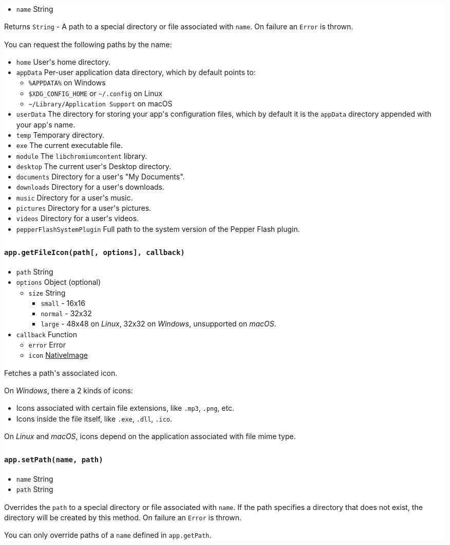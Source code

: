 *   `name` String

Returns `String` - A path to a special directory or file associated with `name`. On failure an `Error` is thrown.

You can request the following paths by the name:

*   `home` User's home directory.
*   `appData` Per-user application data directory, which by default points to:
    *   `%APPDATA%` on Windows
    *   `$XDG_CONFIG_HOME` or `~/.config` on Linux
    *   `~/Library/Application Support` on macOS
*   `userData` The directory for storing your app's configuration files, which by default it is the `appData` directory appended with your app's name.
*   `temp` Temporary directory.
*   `exe` The current executable file.
*   `module` The `libchromiumcontent` library.
*   `desktop` The current user's Desktop directory.
*   `documents` Directory for a user's "My Documents".
*   `downloads` Directory for a user's downloads.
*   `music` Directory for a user's music.
*   `pictures` Directory for a user's pictures.
*   `videos` Directory for a user's videos.
*   `pepperFlashSystemPlugin` Full path to the system version of the Pepper Flash plugin.

### `app.getFileIcon(path[, options], callback)`

*   `path` String
*   `options` Object (optional)
    *   `size` String
        *   `small` - 16x16
        *   `normal` - 32x32
        *   `large` - 48x48 on _Linux_, 32x32 on _Windows_, unsupported on _macOS_.
*   `callback` Function
    *   `error` Error
    *   `icon` [NativeImage]({{site.baseurl}}/docs/api/native-image)

Fetches a path's associated icon.

On _Windows_, there a 2 kinds of icons:

*   Icons associated with certain file extensions, like `.mp3`, `.png`, etc.
*   Icons inside the file itself, like `.exe`, `.dll`, `.ico`.

On _Linux_ and _macOS_, icons depend on the application associated with file mime type.

### `app.setPath(name, path)`

*   `name` String
*   `path` String

Overrides the `path` to a special directory or file associated with `name`. If the path specifies a directory that does not exist, the directory will be created by this method. On failure an `Error` is thrown.

You can only override paths of a `name` defined in `app.getPath`.
